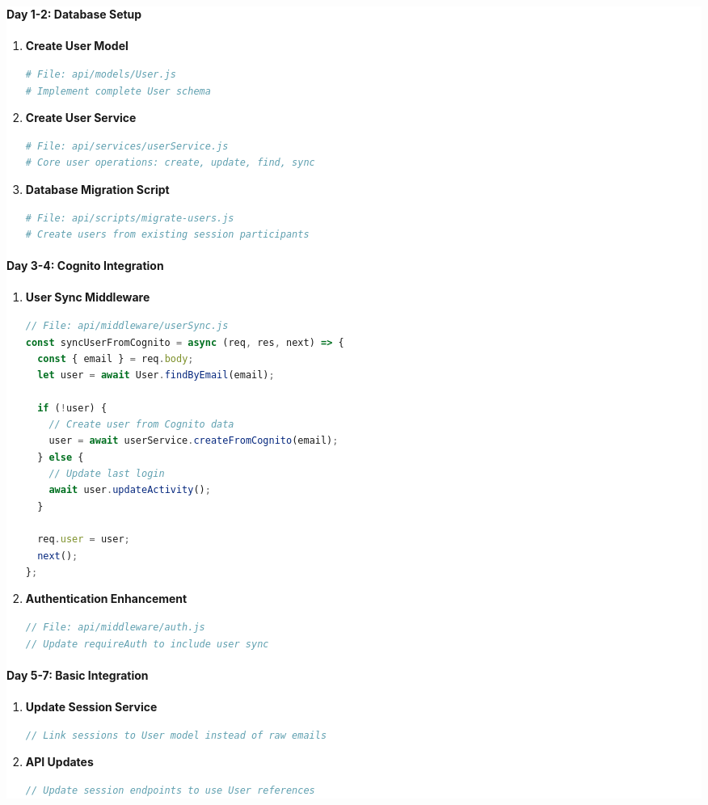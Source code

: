 #### Day 1-2: Database Setup
1. **Create User Model**
   ```bash
   # File: api/models/User.js
   # Implement complete User schema
   ```

2. **Create User Service**
   ```bash
   # File: api/services/userService.js
   # Core user operations: create, update, find, sync
   ```

3. **Database Migration Script**
   ```bash
   # File: api/scripts/migrate-users.js
   # Create users from existing session participants
   ```

#### Day 3-4: Cognito Integration
1. **User Sync Middleware**
   ```javascript
   // File: api/middleware/userSync.js
   const syncUserFromCognito = async (req, res, next) => {
     const { email } = req.body;
     let user = await User.findByEmail(email);
     
     if (!user) {
       // Create user from Cognito data
       user = await userService.createFromCognito(email);
     } else {
       // Update last login
       await user.updateActivity();
     }
     
     req.user = user;
     next();
   };
   ```

2. **Authentication Enhancement**
   ```javascript
   // File: api/middleware/auth.js
   // Update requireAuth to include user sync
   ```

#### Day 5-7: Basic Integration
1. **Update Session Service**
   ```javascript
   // Link sessions to User model instead of raw emails
   ```

2. **API Updates**
   ```javascript
   // Update session endpoints to use User references
   ```

